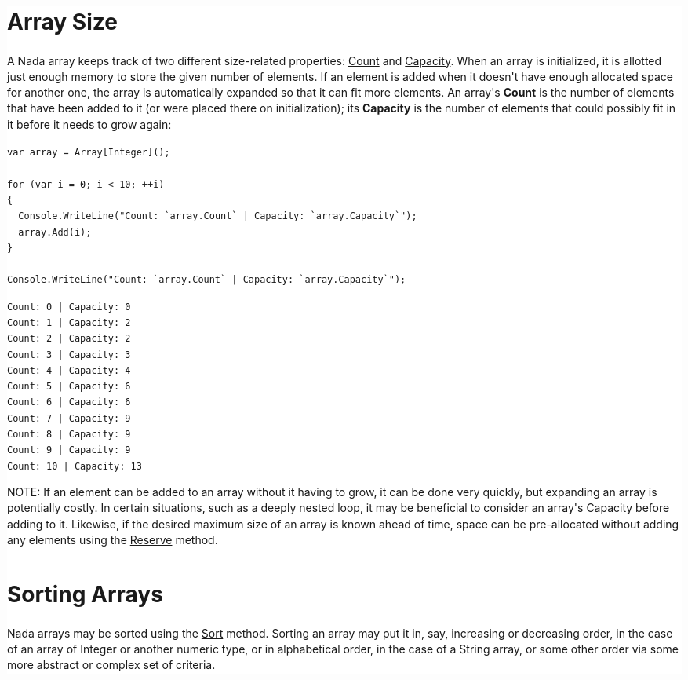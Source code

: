  #  Array Size

A Nada array keeps track of two different size-related properties: [ Count](https://github.com/zeroengineteam/ZeroDocs/blob/master/code_reference/nada_base_types/array_t.markdown#count-zero-engine-docume) and [ Capacity](https://github.com/zeroengineteam/ZeroDocs/blob/master/code_reference/nada_base_types/array_t.markdown#capacity-zero-engine-doc). When an array is initialized, it is allotted just enough memory to store the given number of elements. If an element is added when it doesn't have enough allocated space for another one, the array is automatically expanded so that it can fit more elements. An array's **Count** is the number of elements that have been added to it (or were placed there on initialization); its **Capacity** is the number of elements that could possibly fit in it before it needs to grow again:

```lang=csharp, name=Count and Capacity Example
var array = Array[Integer]();

for (var i = 0; i < 10; ++i)
{
  Console.WriteLine("Count: `array.Count` | Capacity: `array.Capacity`");
  array.Add(i);
}

Console.WriteLine("Count: `array.Count` | Capacity: `array.Capacity`");
```
```name=Console Window
Count: 0 | Capacity: 0
Count: 1 | Capacity: 2
Count: 2 | Capacity: 2
Count: 3 | Capacity: 3
Count: 4 | Capacity: 4
Count: 5 | Capacity: 6
Count: 6 | Capacity: 6
Count: 7 | Capacity: 9
Count: 8 | Capacity: 9
Count: 9 | Capacity: 9
Count: 10 | Capacity: 13
```

NOTE: If an element can be added to an array without it having to grow, it can be done very quickly, but expanding an array is potentially costly. In certain situations, such as a deeply nested loop, it may be beneficial to consider an array's Capacity before adding to it. Likewise, if the desired maximum size of an array is known ahead of time, space can be pre-allocated without adding any elements using the [ Reserve](https://github.com/zeroengineteam/ZeroDocs/blob/master/code_reference/nada_base_types/array_t.markdown#reserve-void) method.

 #  Sorting Arrays

Nada arrays may be sorted using the [ Sort](https://github.com/zeroengineteam/ZeroDocs/blob/master/code_reference/nada_base_types/array_t.markdown#sort-void) method. Sorting an array may put it in, say, increasing or decreasing order, in the case of an array of Integer or another numeric type, or in alphabetical order, in the case of a String array, or some other order via some more abstract or complex set of criteria.
